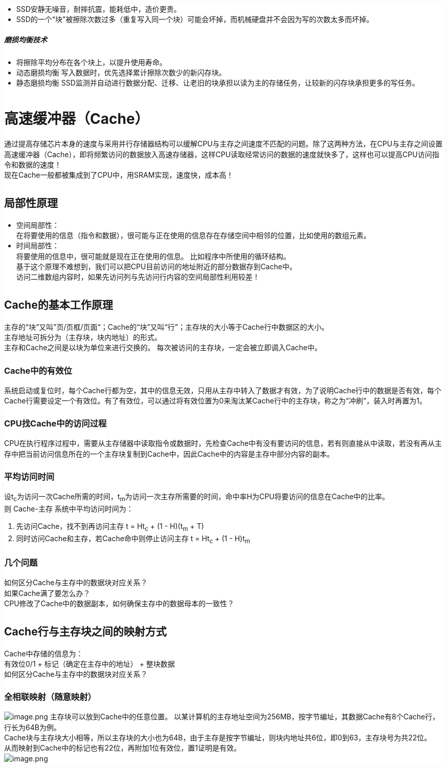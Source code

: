 - SSD安静无噪音，耐摔抗震，能耗低中，造价更贵。
- SSD的一个“块”被擦除次数过多（重复写入同一个块）可能会坏掉，而机械硬盘并不会因为写的次数太多而坏掉。
##### 磨损均衡技术
- 将擦除平均分布在各个块上，以提升使用寿命。
- 动态磨损均衡
  写入数据时，优先选择累计擦除次数少的新闪存块。
- 静态磨损均衡
  SSD监测并自动进行数据分配、迁移、让老旧的块承担以读为主的存储任务，让较新的闪存块承担更多的写任务。

# 高速缓冲器（Cache）
通过提高存储芯片本身的速度与采用并行存储器结构可以缓解CPU与主存之间速度不匹配的问题。除了这两种方法，在CPU与主存之间设置高速缓冲器（Cache），即将频繁访问的数据放入高速存储器，这样CPU读取经常访问的数据的速度就快多了，这样也可以提高CPU访问指令和数据的速度！   
现在Cache一般都被集成到了CPU中，用SRAM实现，速度快，成本高！ 

## 局部性原理
- 空间局部性：  
在将要使用的信息（指令和数据），很可能与正在使用的信息存在存储空间中相邻的位置，比如使用的数组元素。
- 时间局部性：  
将要使用的信息中，很可能就是现在正在使用的信息。  比如程序中所使用的循环结构。     
基于这个原理不难想到，我们可以把CPU目前访问的地址附近的部分数据存到Cache中。    
访问二维数组内容时，如果先访问列与先访问行内容的空间局部性利用较差！
## Cache的基本工作原理
主存的“块”又叫”页/页框/页面“；Cache的“块”又叫“行”；主存块的大小等于Cache行中数据区的大小。   
主存地址可拆分为（主存块，块内地址）的形式。  
主存和Cache之间是以块为单位来进行交换的。
每次被访问的主存块，一定会被立即调入Cache中。   
### Cache中的有效位
系统启动或复位时，每个Cache行都为空，其中的信息无效，只用从主存中转入了数据才有效，为了说明Cache行中的数据是否有效，每个Cache行需要设定一个有效位。有了有效位，可以通过将有效位置为0来淘汰某Cache行中的主存块，称之为“冲刷”，装入时再置为1。
### CPU找Cache中的访问过程
CPU在执行程序过程中，需要从主存储器中读取指令或数据时，先检查Cache中有没有要访问的信息，若有则直接从中读取，若没有再从主存中把当前访问信息所在的一个主存块复制到Cache中，因此Cache中的内容是主存中部分内容的副本。
### 平均访问时间
设t<sub>c</sub>为访问一次Cache所需的时间，t<sub>m</sub>为访问一次主存所需要的时间，命中率H为CPU将要访问的信息在Cache中的比率。   
则 Cache-主存 系统中平均访问时间为：
1. 先访问Cache，找不到再访问主存
t = Ht<sub>c</sub> + (1 - H)(t<sub>m</sub> + T)   
2. 同时访问Cache和主存，若Cache命中则停止访问主存
t = Ht<sub>c</sub> + (1 - H)t<sub>m</sub>
### 几个问题
如何区分Cache与主存中的数据块对应关系？  
如果Cache满了要怎么办？     
CPU修改了Cache中的数据副本，如何确保主存中的数据母本的一致性？   
## Cache行与主存块之间的映射方式
Cache中存储的信息为：  
有效位0/1 + 标记（确定在主存中的地址） + 整块数据      
如何区分Cache与主存中的数据块对应关系？  
### 全相联映射（随意映射）
![image.png](https://cdn.staticaly.com/gh/ivylet/blog_picg-@master/img/202306142024787.png)
主存块可以放到Cache中的任意位置。
以某计算机的主存地址空间为256MB，按字节编址，其数据Cache有8个Cache行，行长为64B为例。   
Cache块与主存块大小相等，所以主存块的大小也为64B，由于主存是按字节编址，则块内地址共6位，即0到63，主存块号为共22位。  
从而映射到Cache中的标记也有22位，再附加1位有效位，置1证明是有效。   
![image.png](https://cdn.staticaly.com/gh/ivylet/blog_picg-@master/img/202306142046763.png)   